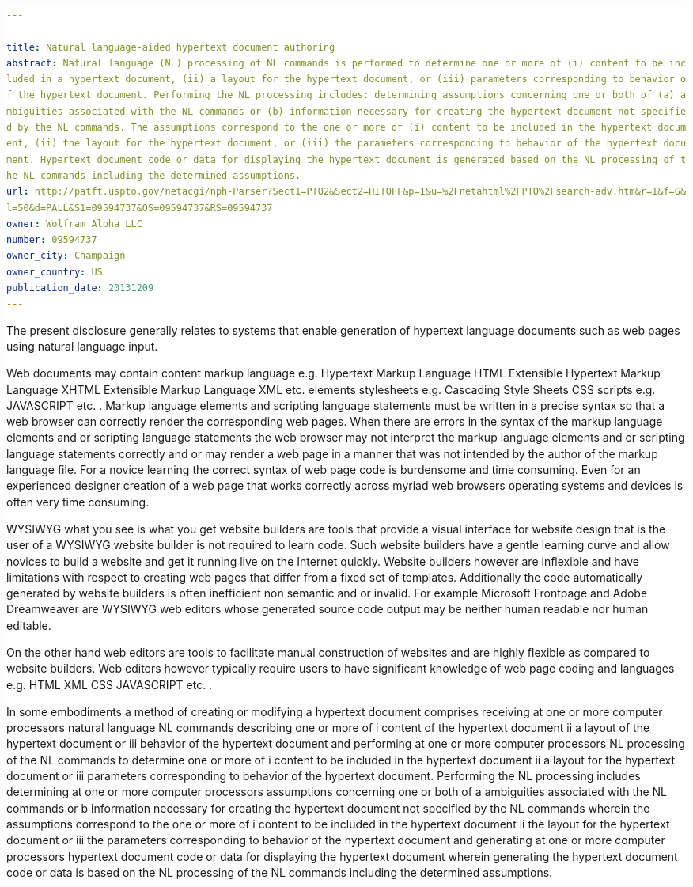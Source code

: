 ```yaml
---

title: Natural language-aided hypertext document authoring
abstract: Natural language (NL) processing of NL commands is performed to determine one or more of (i) content to be included in a hypertext document, (ii) a layout for the hypertext document, or (iii) parameters corresponding to behavior of the hypertext document. Performing the NL processing includes: determining assumptions concerning one or both of (a) ambiguities associated with the NL commands or (b) information necessary for creating the hypertext document not specified by the NL commands. The assumptions correspond to the one or more of (i) content to be included in the hypertext document, (ii) the layout for the hypertext document, or (iii) the parameters corresponding to behavior of the hypertext document. Hypertext document code or data for displaying the hypertext document is generated based on the NL processing of the NL commands including the determined assumptions.
url: http://patft.uspto.gov/netacgi/nph-Parser?Sect1=PTO2&Sect2=HITOFF&p=1&u=%2Fnetahtml%2FPTO%2Fsearch-adv.htm&r=1&f=G&l=50&d=PALL&S1=09594737&OS=09594737&RS=09594737
owner: Wolfram Alpha LLC
number: 09594737
owner_city: Champaign
owner_country: US
publication_date: 20131209
---
```

The present disclosure generally relates to systems that enable generation of hypertext language documents such as web pages using natural language input.

Web documents may contain content markup language e.g. Hypertext Markup Language HTML Extensible Hypertext Markup Language XHTML Extensible Markup Language XML etc. elements stylesheets e.g. Cascading Style Sheets CSS scripts e.g. JAVASCRIPT etc. . Markup language elements and scripting language statements must be written in a precise syntax so that a web browser can correctly render the corresponding web pages. When there are errors in the syntax of the markup language elements and or scripting language statements the web browser may not interpret the markup language elements and or scripting language statements correctly and or may render a web page in a manner that was not intended by the author of the markup language file. For a novice learning the correct syntax of web page code is burdensome and time consuming. Even for an experienced designer creation of a web page that works correctly across myriad web browsers operating systems and devices is often very time consuming.

WYSIWYG what you see is what you get website builders are tools that provide a visual interface for website design that is the user of a WYSIWYG website builder is not required to learn code. Such website builders have a gentle learning curve and allow novices to build a website and get it running live on the Internet quickly. Website builders however are inflexible and have limitations with respect to creating web pages that differ from a fixed set of templates. Additionally the code automatically generated by website builders is often inefficient non semantic and or invalid. For example Microsoft Frontpage and Adobe Dreamweaver are WYSIWYG web editors whose generated source code output may be neither human readable nor human editable.

On the other hand web editors are tools to facilitate manual construction of websites and are highly flexible as compared to website builders. Web editors however typically require users to have significant knowledge of web page coding and languages e.g. HTML XML CSS JAVASCRIPT etc. .

In some embodiments a method of creating or modifying a hypertext document comprises receiving at one or more computer processors natural language NL commands describing one or more of i content of the hypertext document ii a layout of the hypertext document or iii behavior of the hypertext document and performing at one or more computer processors NL processing of the NL commands to determine one or more of i content to be included in the hypertext document ii a layout for the hypertext document or iii parameters corresponding to behavior of the hypertext document. Performing the NL processing includes determining at one or more computer processors assumptions concerning one or both of a ambiguities associated with the NL commands or b information necessary for creating the hypertext document not specified by the NL commands wherein the assumptions correspond to the one or more of i content to be included in the hypertext document ii the layout for the hypertext document or iii the parameters corresponding to behavior of the hypertext document and generating at one or more computer processors hypertext document code or data for displaying the hypertext document wherein generating the hypertext document code or data is based on the NL processing of the NL commands including the determined assumptions.
